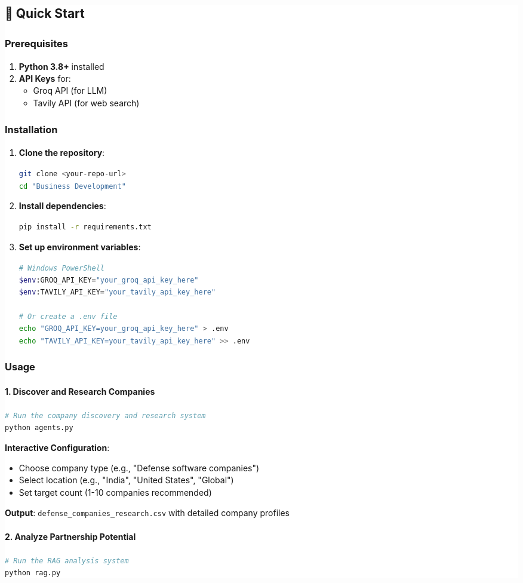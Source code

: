 ## 🚀 Quick Start

### Prerequisites

1. **Python 3.8+** installed
2. **API Keys** for:
   - Groq API (for LLM)
   - Tavily API (for web search)

### Installation

1. **Clone the repository**:
   ```bash
   git clone <your-repo-url>
   cd "Business Development"
   ```

2. **Install dependencies**:
   ```bash
   pip install -r requirements.txt
   ```

3. **Set up environment variables**:
   ```bash
   # Windows PowerShell
   $env:GROQ_API_KEY="your_groq_api_key_here"
   $env:TAVILY_API_KEY="your_tavily_api_key_here"
   
   # Or create a .env file
   echo "GROQ_API_KEY=your_groq_api_key_here" > .env
   echo "TAVILY_API_KEY=your_tavily_api_key_here" >> .env
   ```

### Usage

#### 1. Discover and Research Companies

```python
# Run the company discovery and research system
python agents.py
```

**Interactive Configuration**:
- Choose company type (e.g., "Defense software companies")
- Select location (e.g., "India", "United States", "Global")
- Set target count (1-10 companies recommended)

**Output**: `defense_companies_research.csv` with detailed company profiles

#### 2. Analyze Partnership Potential

```python
# Run the RAG analysis system
python rag.py
```
